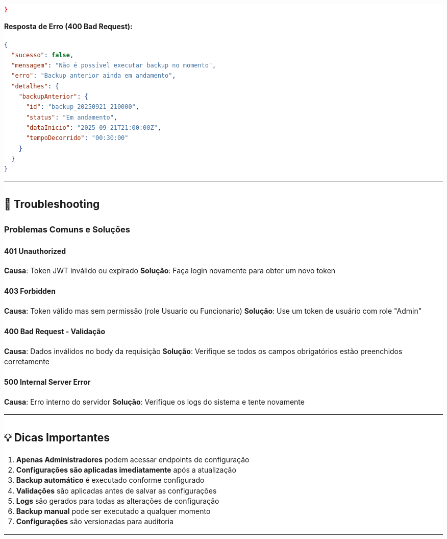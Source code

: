 ```json
}
```

**Resposta de Erro (400 Bad Request):**
```json
{
  "sucesso": false,
  "mensagem": "Não é possível executar backup no momento",
  "erro": "Backup anterior ainda em andamento",
  "detalhes": {
    "backupAnterior": {
      "id": "backup_20250921_210000",
      "status": "Em andamento",
      "dataInicio": "2025-09-21T21:00:00Z",
      "tempoDecorrido": "00:30:00"
    }
  }
}
```

---

## 🚨 Troubleshooting

### Problemas Comuns e Soluções

#### 401 Unauthorized
**Causa**: Token JWT inválido ou expirado
**Solução**: Faça login novamente para obter um novo token

#### 403 Forbidden
**Causa**: Token válido mas sem permissão (role Usuario ou Funcionario)
**Solução**: Use um token de usuário com role "Admin"

#### 400 Bad Request - Validação
**Causa**: Dados inválidos no body da requisição
**Solução**: Verifique se todos os campos obrigatórios estão preenchidos corretamente

#### 500 Internal Server Error
**Causa**: Erro interno do servidor
**Solução**: Verifique os logs do sistema e tente novamente

---

## 💡 Dicas Importantes

1. **Apenas Administradores** podem acessar endpoints de configuração
2. **Configurações são aplicadas imediatamente** após a atualização
3. **Backup automático** é executado conforme configurado
4. **Validações** são aplicadas antes de salvar as configurações
5. **Logs** são gerados para todas as alterações de configuração
6. **Backup manual** pode ser executado a qualquer momento
7. **Configurações** são versionadas para auditoria

---